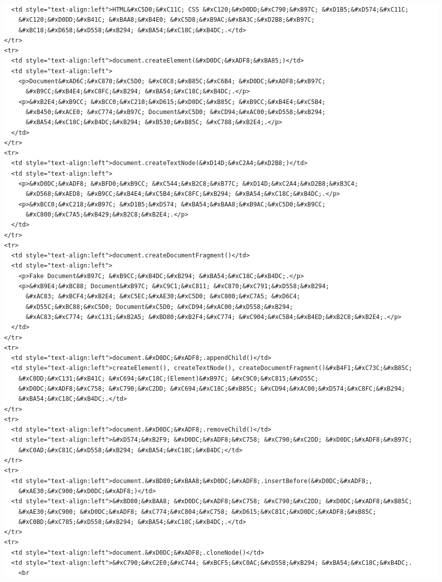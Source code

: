       <td style="text-align:left">HTML&#xC5D0;&#xC11C; CSS &#xC120;&#xD0DD;&#xC790;&#xB97C; &#xD1B5;&#xD574;&#xC11C;
        &#xC120;&#xD0DD;&#xB41C; &#xBAA8;&#xB4E0; &#xC5D8;&#xB9AC;&#xBA3C;&#xD2B8;&#xB97C;
        &#xBC18;&#xD658;&#xD558;&#xB294; &#xBA54;&#xC18C;&#xB4DC;.</td>
    </tr>
    <tr>
      <td style="text-align:left">document.createElement(&#xD0DC;&#xADF8;&#xBA85;)</td>
      <td style="text-align:left">
        <p>Document&#xAD6C;&#xC870;&#xC5D0; &#xC0C8;&#xB85C;&#xC6B4; &#xD0DC;&#xADF8;&#xB97C;
          &#xB9CC;&#xB4E4;&#xC8FC;&#xB294; &#xBA54;&#xC18C;&#xB4DC;.</p>
        <p>&#xB2E4;&#xB9CC; &#xBCC0;&#xC218;&#xD615;&#xD0DC;&#xB85C; &#xB9CC;&#xB4E4;&#xC5B4;
          &#xB450;&#xACE0; &#xC774;&#xB97C; Document&#xC5D0; &#xCD94;&#xAC00;&#xD558;&#xB294;
          &#xBA54;&#xC18C;&#xB4DC;&#xB294; &#xB530;&#xB85C; &#xC788;&#xB2E4;.</p>
      </td>
    </tr>
    <tr>
      <td style="text-align:left">document.createTextNode(&#xD14D;&#xC2A4;&#xD2B8;)</td>
      <td style="text-align:left">
        <p>&#xD0DC;&#xADF8; &#xBFD0;&#xB9CC; &#xC544;&#xB2C8;&#xB77C; &#xD14D;&#xC2A4;&#xD2B8;&#xB3C4;
          &#xD568;&#xAED8; &#xB9CC;&#xB4E4;&#xC5B4;&#xC8FC;&#xB294; &#xBA54;&#xC18C;&#xB4DC;.</p>
        <p>&#xBCC0;&#xC218;&#xB97C; &#xD1B5;&#xD574; &#xBA54;&#xBAA8;&#xB9AC;&#xC5D0;&#xB9CC;
          &#xC800;&#xC7A5;&#xB429;&#xB2C8;&#xB2E4;.</p>
      </td>
    </tr>
    <tr>
      <td style="text-align:left">document.createDocumentFragment()</td>
      <td style="text-align:left">
        <p>Fake Document&#xB97C; &#xB9CC;&#xB4DC;&#xB294; &#xBA54;&#xC18C;&#xB4DC;.</p>
        <p>&#xB9E4;&#xBC88; Document&#xB97C; &#xC9C1;&#xC811; &#xC870;&#xC791;&#xD558;&#xB294;
          &#xAC83; &#xBCF4;&#xB2E4; &#xC5EC;&#xAE30;&#xC5D0; &#xC800;&#xC7A5; &#xD6C4;
          &#xD55C;&#xBC88;&#xC5D0; Document&#xC5D0; &#xCD94;&#xAC00;&#xD558;&#xB294;
          &#xAC83;&#xC774; &#xC131;&#xB2A5; &#xBD80;&#xB2F4;&#xC774; &#xC904;&#xC5B4;&#xB4ED;&#xB2C8;&#xB2E4;.</p>
      </td>
    </tr>
    <tr>
      <td style="text-align:left">document.&#xD0DC;&#xADF8;.appendChild()</td>
      <td style="text-align:left">createElement(), createTextNode(), createDocumentFragment()&#xB4F1;&#xC73C;&#xB85C;
        &#xC0DD;&#xC131;&#xB41C; &#xC694;&#xC18C;(Element)&#xB97C; &#xC9C0;&#xC815;&#xD55C;
        &#xD0DC;&#xADF8;&#xC758; &#xC790;&#xC2DD; &#xC694;&#xC18C;&#xB85C; &#xCD94;&#xAC00;&#xD574;&#xC8FC;&#xB294;
        &#xBA54;&#xC18C;&#xB4DC;.</td>
    </tr>
    <tr>
      <td style="text-align:left">document.&#xD0DC;&#xADF8;.removeChild()</td>
      <td style="text-align:left">&#xD574;&#xB2F9; &#xD0DC;&#xADF8;&#xC758; &#xC790;&#xC2DD; &#xD0DC;&#xADF8;&#xB97C;
        &#xC0AD;&#xC81C;&#xD558;&#xB294; &#xBA54;&#xC18C;&#xB4DC;</td>
    </tr>
    <tr>
      <td style="text-align:left">document.&#xBD80;&#xBAA8;&#xD0DC;&#xADF8;.insertBefore(&#xD0DC;&#xADF8;,
        &#xAE30;&#xC900;&#xD0DC;&#xADF8;)</td>
      <td style="text-align:left">&#xBD80;&#xBAA8; &#xD0DC;&#xADF8;&#xC758; &#xC790;&#xC2DD; &#xD0DC;&#xADF8;&#xB85C;
        &#xAE30;&#xC900; &#xD0DC;&#xADF8; &#xC774;&#xC804;&#xC758; &#xD615;&#xC81C;&#xD0DC;&#xADF8;&#xB85C;
        &#xC0BD;&#xC785;&#xD558;&#xB294; &#xBA54;&#xC18C;&#xB4DC;.</td>
    </tr>
    <tr>
      <td style="text-align:left">document.&#xD0DC;&#xADF8;.cloneNode()</td>
      <td style="text-align:left">&#xC790;&#xC2E0;&#xC744; &#xBCF5;&#xC0AC;&#xD558;&#xB294; &#xBA54;&#xC18C;&#xB4DC;.
        <br